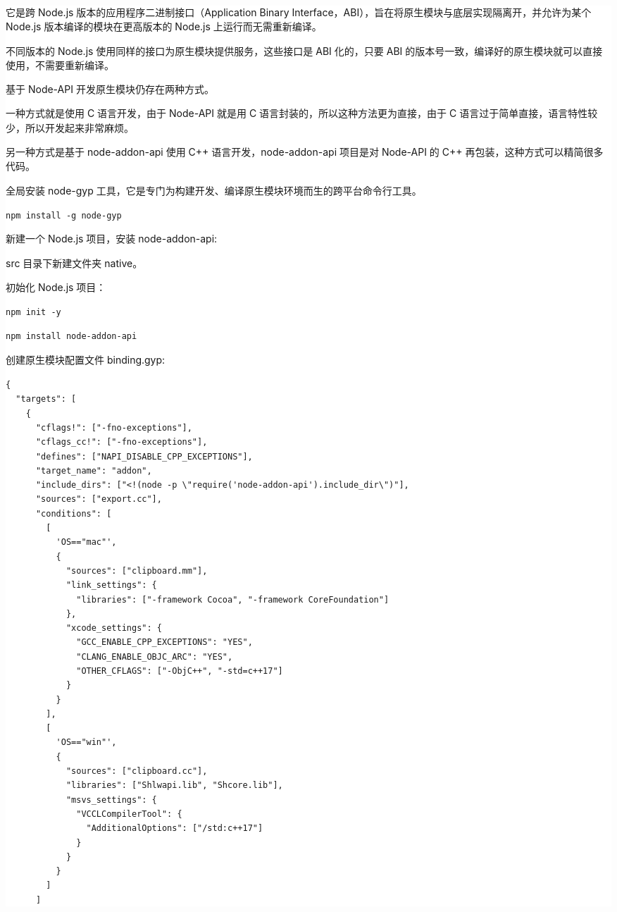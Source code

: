 它是跨 Node.js 版本的应用程序二进制接口（Application Binary Interface，ABI），旨在将原生模块与底层实现隔离开，并允许为某个 Node.js 版本编译的模块在更高版本的 Node.js 上运行而无需重新编译。   

不同版本的 Node.js 使用同样的接口为原生模块提供服务，这些接口是 ABI 化的，只要 ABI 的版本号一致，编译好的原生模块就可以直接使用，不需要重新编译。    

基于 Node-API 开发原生模块仍存在两种方式。  

一种方式就是使用 C 语言开发，由于 Node-API 就是用 C 语言封装的，所以这种方法更为直接，由于 C 语言过于简单直接，语言特性较少，所以开发起来非常麻烦。     

另一种方式是基于 node-addon-api 使用 C++ 语言开发，node-addon-api 项目是对 Node-API 的 C++ 再包装，这种方式可以精简很多代码。  

全局安装 node-gyp 工具，它是专门为构建开发、编译原生模块环境而生的跨平台命令行工具。  

```shell
npm install -g node-gyp  
```

新建一个 Node.js 项目，安装 node-addon-api:  

src 目录下新建文件夹 native。  

初始化 Node.js 项目：  

```shell
npm init -y
```

```shell
npm install node-addon-api
```

创建原生模块配置文件 binding.gyp:  

```
{
  "targets": [
    {
      "cflags!": ["-fno-exceptions"],
      "cflags_cc!": ["-fno-exceptions"],
      "defines": ["NAPI_DISABLE_CPP_EXCEPTIONS"],
      "target_name": "addon",
      "include_dirs": ["<!(node -p \"require('node-addon-api').include_dir\")"],
      "sources": ["export.cc"],
      "conditions": [
        [
          'OS=="mac"',
          {
            "sources": ["clipboard.mm"],
            "link_settings": {
              "libraries": ["-framework Cocoa", "-framework CoreFoundation"]
            },
            "xcode_settings": {
              "GCC_ENABLE_CPP_EXCEPTIONS": "YES",
              "CLANG_ENABLE_OBJC_ARC": "YES",
              "OTHER_CFLAGS": ["-ObjC++", "-std=c++17"]
            }
          }
        ],
        [
          'OS=="win"',
          {
            "sources": ["clipboard.cc"],
            "libraries": ["Shlwapi.lib", "Shcore.lib"],
            "msvs_settings": {
              "VCCLCompilerTool": {
                "AdditionalOptions": ["/std:c++17"]
              }
            }
          }
        ]
      ]
```
